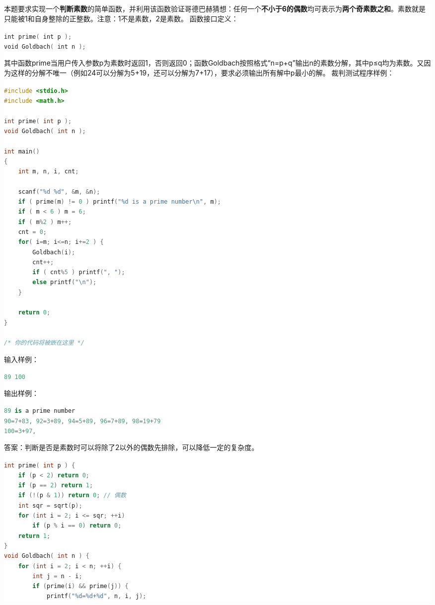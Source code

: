 本题要求实现一个**判断素数**的简单函数，并利用该函数验证哥德巴赫猜想：任何一个**不小于6的偶数**均可表示为**两个奇素数之和**。素数就是只能被1和自身整除的正整数。注意：1不是素数，2是素数。
函数接口定义：
```swift
int prime( int p );
void Goldbach( int n );
```
       
其中函数prime当用户传入参数p为素数时返回1，否则返回0；函数Goldbach按照格式“n=p+q”输出n的素数分解，其中p≤q均为素数。又因为这样的分解不唯一（例如24可以分解为5+19，还可以分解为7+17），要求必须输出所有解中p最小的解。
裁判测试程序样例：
```c
#include <stdio.h>
#include <math.h>

int prime( int p );
void Goldbach( int n );

int main()
{
    int m, n, i, cnt;

    scanf("%d %d", &m, &n);
    if ( prime(m) != 0 ) printf("%d is a prime number\n", m);
    if ( m < 6 ) m = 6;
    if ( m%2 ) m++;
    cnt = 0;
    for( i=m; i<=n; i+=2 ) {
        Goldbach(i);
        cnt++;
        if ( cnt%5 ) printf(", ");
        else printf("\n");
    }

    return 0;
}

/* 你的代码将被嵌在这里 */
```
输入样例：
```swift
89 100
```

输出样例：
```swift
89 is a prime number
90=7+83, 92=3+89, 94=5+89, 96=7+89, 98=19+79
100=3+97, 
```
答案：判断是否是素数时可以将除了2以外的偶数先排除，可以降低一定的复杂度。
```c
int prime( int p ) {
    if (p < 2) return 0;
    if (p == 2) return 1;
    if (!(p & 1)) return 0; // 偶数
    int sqr = sqrt(p);
    for (int i = 2; i <= sqr; ++i) 
        if (p % i == 0) return 0;
    return 1;
}
void Goldbach( int n ) {
    for (int i = 2; i < n; ++i) {
        int j = n - i;
        if (prime(i) && prime(j)) {
            printf("%d=%d+%d", n, i, j);
```